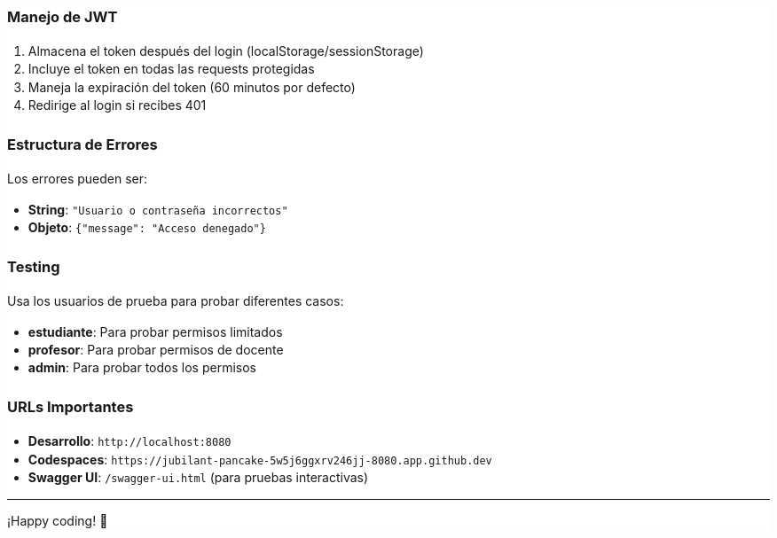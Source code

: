 ### Manejo de JWT
1. Almacena el token después del login (localStorage/sessionStorage)
2. Incluye el token en todas las requests protegidas
3. Maneja la expiración del token (60 minutos por defecto)
4. Redirige al login si recibes 401

### Estructura de Errores
Los errores pueden ser:
- **String**: `"Usuario o contraseña incorrectos"`
- **Objeto**: `{"message": "Acceso denegado"}`

### Testing
Usa los usuarios de prueba para probar diferentes casos:
- **estudiante**: Para probar permisos limitados
- **profesor**: Para probar permisos de docente
- **admin**: Para probar todos los permisos

### URLs Importantes
- **Desarrollo**: `http://localhost:8080`
- **Codespaces**: `https://jubilant-pancake-5w5j6ggxrv246jj-8080.app.github.dev`
- **Swagger UI**: `/swagger-ui.html` (para pruebas interactivas)

---

¡Happy coding! 🚀